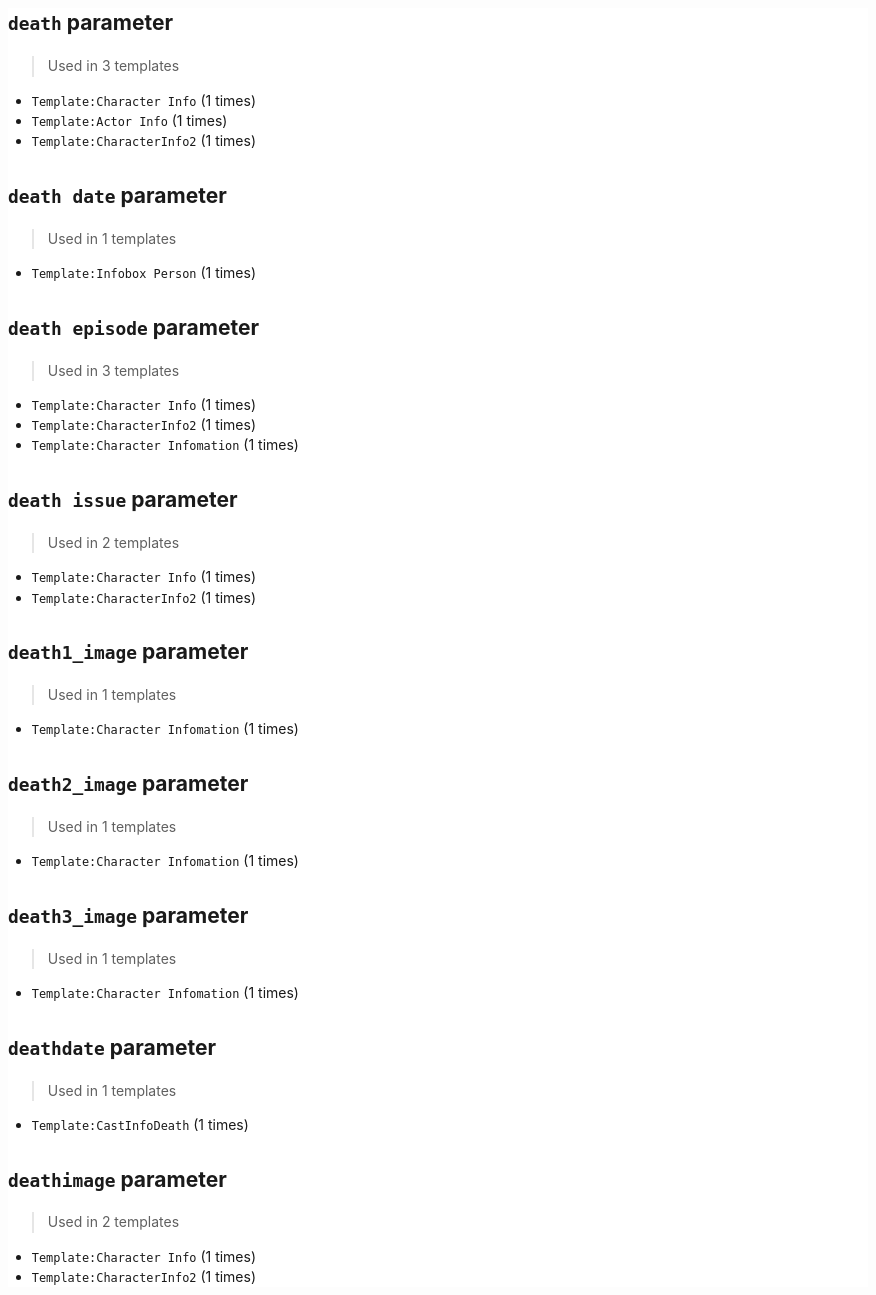 ## `death` parameter
> Used in 3 templates

* `Template:Character Info` (1 times)
* `Template:Actor Info` (1 times)
* `Template:CharacterInfo2` (1 times)

## `death date` parameter
> Used in 1 templates

* `Template:Infobox Person` (1 times)

## `death episode` parameter
> Used in 3 templates

* `Template:Character Info` (1 times)
* `Template:CharacterInfo2` (1 times)
* `Template:Character Infomation` (1 times)

## `death issue` parameter
> Used in 2 templates

* `Template:Character Info` (1 times)
* `Template:CharacterInfo2` (1 times)

## `death1_image` parameter
> Used in 1 templates

* `Template:Character Infomation` (1 times)

## `death2_image` parameter
> Used in 1 templates

* `Template:Character Infomation` (1 times)

## `death3_image` parameter
> Used in 1 templates

* `Template:Character Infomation` (1 times)

## `deathdate` parameter
> Used in 1 templates

* `Template:CastInfoDeath` (1 times)

## `deathimage` parameter
> Used in 2 templates

* `Template:Character Info` (1 times)
* `Template:CharacterInfo2` (1 times)

